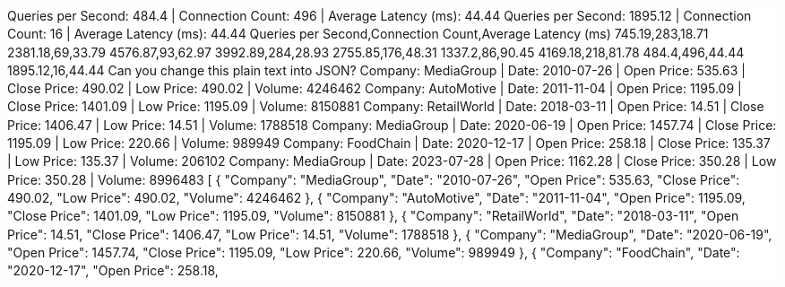 Queries per Second: 484.4 | Connection Count: 496 | Average Latency (ms): 44.44
Queries per Second: 1895.12 | Connection Count: 16 | Average Latency (ms): 44.44
<start>
Queries per Second,Connection Count,Average Latency (ms)
745.19,283,18.71
2381.18,69,33.79
4576.87,93,62.97
3992.89,284,28.93
2755.85,176,48.31
1337.2,86,90.45
4169.18,218,81.78
484.4,496,44.44
1895.12,16,44.44
<end>Can you change this plain text into JSON?
Company: MediaGroup | Date: 2010-07-26 | Open Price: 535.63 | Close Price: 490.02 | Low Price: 490.02 | Volume: 4246462
Company: AutoMotive | Date: 2011-11-04 | Open Price: 1195.09 | Close Price: 1401.09 | Low Price: 1195.09 | Volume: 8150881
Company: RetailWorld | Date: 2018-03-11 | Open Price: 14.51 | Close Price: 1406.47 | Low Price: 14.51 | Volume: 1788518
Company: MediaGroup | Date: 2020-06-19 | Open Price: 1457.74 | Close Price: 1195.09 | Low Price: 220.66 | Volume: 989949
Company: FoodChain | Date: 2020-12-17 | Open Price: 258.18 | Close Price: 135.37 | Low Price: 135.37 | Volume: 206102
Company: MediaGroup | Date: 2023-07-28 | Open Price: 1162.28 | Close Price: 350.28 | Low Price: 350.28 | Volume: 8996483
<start>
[
    {
        "Company": "MediaGroup",
        "Date": "2010-07-26",
        "Open Price": 535.63,
        "Close Price": 490.02,
        "Low Price": 490.02,
        "Volume": 4246462
    },
    {
        "Company": "AutoMotive",
        "Date": "2011-11-04",
        "Open Price": 1195.09,
        "Close Price": 1401.09,
        "Low Price": 1195.09,
        "Volume": 8150881
    },
    {
        "Company": "RetailWorld",
        "Date": "2018-03-11",
        "Open Price": 14.51,
        "Close Price": 1406.47,
        "Low Price": 14.51,
        "Volume": 1788518
    },
    {
        "Company": "MediaGroup",
        "Date": "2020-06-19",
        "Open Price": 1457.74,
        "Close Price": 1195.09,
        "Low Price": 220.66,
        "Volume": 989949
    },
    {
        "Company": "FoodChain",
        "Date": "2020-12-17",
        "Open Price": 258.18,